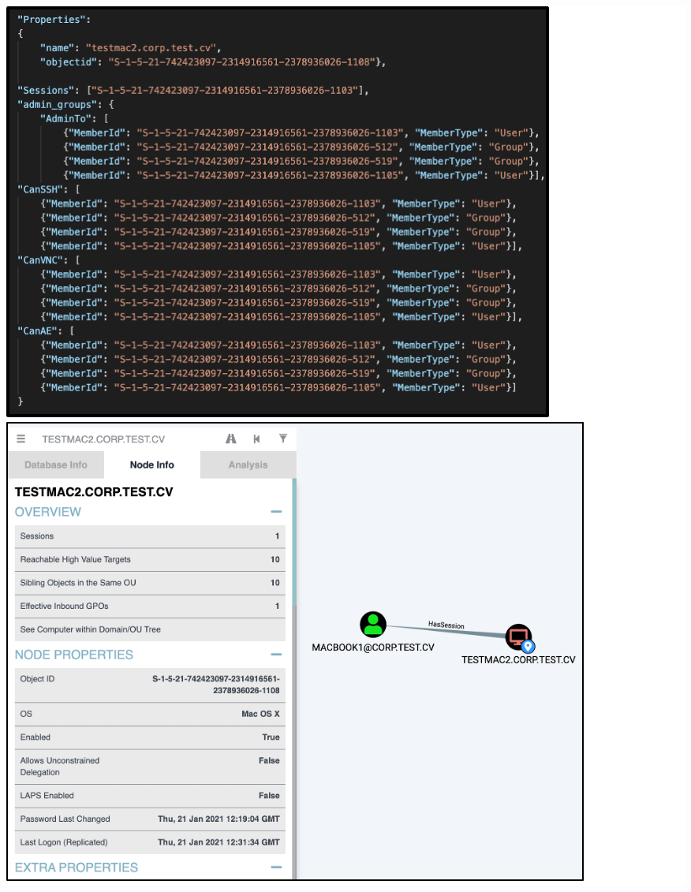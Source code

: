<td><img src="pictures/http+++pbs.twimg.com+media+EubRjKNVkAEtSEc.png" alt="http://pbs.twimg.com/media/EubRjKNVkAEtSEc.png"></td>
<td><img src="pictures/http+++pbs.twimg.com+media+EubRjKPUUAIwn1p.png" alt="http://pbs.twimg.com/media/EubRjKPUUAIwn1p.png"></td>